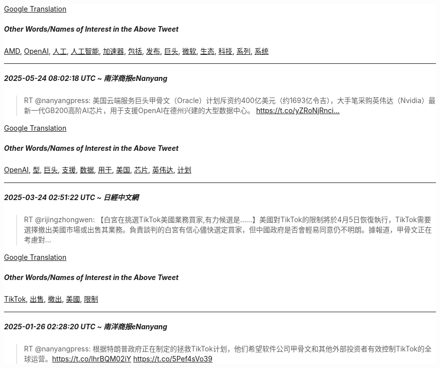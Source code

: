 [Google Translation](https://translate.google.com/?hi=en&tab=TT&sl=zh-CN&tl=en&op=translate&text=RT+%40ChineseWSJ%3A+AMD%E5%8F%91%E5%B8%83%E4%BA%86%E5%87%A0%E6%AC%BE%E4%BB%A5%E4%BA%BA%E5%B7%A5%E6%99%BA%E8%83%BD%E4%B8%BA%E9%87%8D%E7%82%B9%E7%9A%84%E6%96%B0%E4%BA%A7%E5%93%81%EF%BC%8C%E5%85%B6%E4%B8%AD%E5%8C%85%E6%8B%ACMI350%E7%B3%BB%E5%88%97%E5%8A%A0%E9%80%9F%E5%99%A8%E3%80%82%E8%AF%A5%E5%85%AC%E5%8F%B8%E8%A1%A8%E7%A4%BA%E5%B0%86%E4%B8%8EMeta+Platforms%E3%80%81OpenAI%E3%80%81%E7%94%B2%E9%AA%A8%E6%96%87%E5%92%8C%E5%BE%AE%E8%BD%AF%E7%AD%89%E7%A7%91%E6%8A%80%E5%B7%A8%E5%A4%B4%E5%90%88%E4%BD%9C%EF%BC%8C%E5%AF%BB%E6%B1%82%E5%BB%BA%E7%AB%8B%E4%B8%80%E4%B8%AA%E5%BC%80%E6%94%BE%E7%9A%84%E4%BA%BA%E5%B7%A5%E6%99%BA%E8%83%BD%E7%94%9F%E6%80%81%E7%B3%BB%E7%BB%9F%E3%80%82https%3A%2F%2Ft.co%2FdsXXlqyJB2)
##### Other Words/Names of Interest in the Above Tweet
[AMD](AMD.md), [OpenAI](OpenAI.md), [人工](人工.md), [人工智能](人工智能.md), [加速器](加速器.md), [包括](包括.md), [发布](发布.md), [巨头](巨头.md), [微软](微软.md), [生态](生态.md), [科技](科技.md), [系列](系列.md), [系统](系统.md)
___
##### 2025-05-24 08:02:18 UTC ~ 南洋商报eNanyang
> RT @nanyangpress: 美国云端服务巨头甲骨文（Oracle）计划斥资约400亿美元（约1693亿令吉），大手笔采购英伟达（Nvidia）最新一代GB200高阶AI芯片，用于支援OpenAI在德州兴建的大型数据中心。 https://t.co/yZRoNjRnci…

[Google Translation](https://translate.google.com/?hi=en&tab=TT&sl=zh-CN&tl=en&op=translate&text=RT+%40nanyangpress%3A+%E7%BE%8E%E5%9B%BD%E4%BA%91%E7%AB%AF%E6%9C%8D%E5%8A%A1%E5%B7%A8%E5%A4%B4%E7%94%B2%E9%AA%A8%E6%96%87%EF%BC%88Oracle%EF%BC%89%E8%AE%A1%E5%88%92%E6%96%A5%E8%B5%84%E7%BA%A6400%E4%BA%BF%E7%BE%8E%E5%85%83%EF%BC%88%E7%BA%A61693%E4%BA%BF%E4%BB%A4%E5%90%89%EF%BC%89%EF%BC%8C%E5%A4%A7%E6%89%8B%E7%AC%94%E9%87%87%E8%B4%AD%E8%8B%B1%E4%BC%9F%E8%BE%BE%EF%BC%88Nvidia%EF%BC%89%E6%9C%80%E6%96%B0%E4%B8%80%E4%BB%A3GB200%E9%AB%98%E9%98%B6AI%E8%8A%AF%E7%89%87%EF%BC%8C%E7%94%A8%E4%BA%8E%E6%94%AF%E6%8F%B4OpenAI%E5%9C%A8%E5%BE%B7%E5%B7%9E%E5%85%B4%E5%BB%BA%E7%9A%84%E5%A4%A7%E5%9E%8B%E6%95%B0%E6%8D%AE%E4%B8%AD%E5%BF%83%E3%80%82+https%3A%2F%2Ft.co%2FyZRoNjRnci%E2%80%A6)
##### Other Words/Names of Interest in the Above Tweet
[OpenAI](OpenAI.md), [型](型.md), [巨头](巨头.md), [支援](支援.md), [数据](数据.md), [用于](用于.md), [美国](美国.md), [芯片](芯片.md), [英伟达](英伟达.md), [计划](计划.md)
___
##### 2025-03-24 02:51:22 UTC ~ 日經中文網
> RT @rijingzhongwen: 【白宮在挑選TikTok美國業務買家,有力候選是……】美國對TikTok的限制將於4月5日恢復執行，TikTok需要選擇撤出美國市場或出售其業務。負責談判的白宮有信心儘快選定買家，但中國政府是否會輕易同意仍不明朗。據報道，甲骨文正在考慮對…

[Google Translation](https://translate.google.com/?hi=en&tab=TT&sl=zh-CN&tl=en&op=translate&text=RT+%40rijingzhongwen%3A+%E3%80%90%E7%99%BD%E5%AE%AE%E5%9C%A8%E6%8C%91%E9%81%B8TikTok%E7%BE%8E%E5%9C%8B%E6%A5%AD%E5%8B%99%E8%B2%B7%E5%AE%B6%2C%E6%9C%89%E5%8A%9B%E5%80%99%E9%81%B8%E6%98%AF%E2%80%A6%E2%80%A6%E3%80%91%E7%BE%8E%E5%9C%8B%E5%B0%8DTikTok%E7%9A%84%E9%99%90%E5%88%B6%E5%B0%87%E6%96%BC4%E6%9C%885%E6%97%A5%E6%81%A2%E5%BE%A9%E5%9F%B7%E8%A1%8C%EF%BC%8CTikTok%E9%9C%80%E8%A6%81%E9%81%B8%E6%93%87%E6%92%A4%E5%87%BA%E7%BE%8E%E5%9C%8B%E5%B8%82%E5%A0%B4%E6%88%96%E5%87%BA%E5%94%AE%E5%85%B6%E6%A5%AD%E5%8B%99%E3%80%82%E8%B2%A0%E8%B2%AC%E8%AB%87%E5%88%A4%E7%9A%84%E7%99%BD%E5%AE%AE%E6%9C%89%E4%BF%A1%E5%BF%83%E5%84%98%E5%BF%AB%E9%81%B8%E5%AE%9A%E8%B2%B7%E5%AE%B6%EF%BC%8C%E4%BD%86%E4%B8%AD%E5%9C%8B%E6%94%BF%E5%BA%9C%E6%98%AF%E5%90%A6%E6%9C%83%E8%BC%95%E6%98%93%E5%90%8C%E6%84%8F%E4%BB%8D%E4%B8%8D%E6%98%8E%E6%9C%97%E3%80%82%E6%93%9A%E5%A0%B1%E9%81%93%EF%BC%8C%E7%94%B2%E9%AA%A8%E6%96%87%E6%AD%A3%E5%9C%A8%E8%80%83%E6%85%AE%E5%B0%8D%E2%80%A6)
##### Other Words/Names of Interest in the Above Tweet
[TikTok](TikTok.md), [出售](出售.md), [撤出](撤出.md), [美國](美國.md), [限制](限制.md)
___
##### 2025-01-26 02:28:20 UTC ~ 南洋商报eNanyang
> RT @nanyangpress: 根据特朗普政府正在制定的拯救TikTok计划，他们希望软件公司甲骨文和其他外部投资者有效控制TikTok的全球运营。https://t.co/lhrBQM02iY https://t.co/5Pef4sVo39
